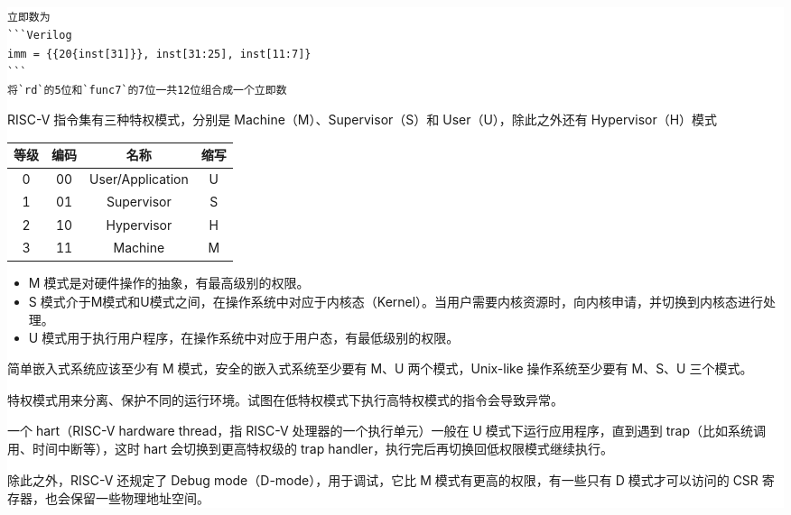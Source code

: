     立即数为
    ```Verilog
    imm = {{20{inst[31]}}, inst[31:25], inst[11:7]}
    ```
    将`rd`的5位和`func7`的7位一共12位组合成一个立即数

RISC-V 指令集有三种特权模式，分别是 Machine（M）、Supervisor（S）和 User（U），除此之外还有 Hypervisor（H）模式

| 等级 | 编码 | 名称 | 缩写 |
|:--:|:-:|:-:|:-:|
| 0 | 00 | User/Application | U |
| 1 | 01 | Supervisor | S |
| 2 | 10 | Hypervisor | H |
| 3 | 11 | Machine | M |

- M 模式是对硬件操作的抽象，有最高级别的权限。
- S 模式介于M模式和U模式之间，在操作系统中对应于内核态（Kernel）。当用户需要内核资源时，向内核申请，并切换到内核态进行处理。
- U 模式用于执行用户程序，在操作系统中对应于用户态，有最低级别的权限。

简单嵌入式系统应该至少有 M 模式，安全的嵌入式系统至少要有 M、U 两个模式，Unix-like 操作系统至少要有 M、S、U 三个模式。

特权模式用来分离、保护不同的运行环境。试图在低特权模式下执行高特权模式的指令会导致异常。

一个 hart（RISC-V hardware thread，指 RISC-V 处理器的一个执行单元）一般在 U 模式下运行应用程序，直到遇到 trap（比如系统调用、时间中断等），这时 hart 会切换到更高特权级的 trap handler，执行完后再切换回低权限模式继续执行。

除此之外，RISC-V 还规定了 Debug mode（D-mode），用于调试，它比 M 模式有更高的权限，有一些只有 D 模式才可以访问的 CSR 寄存器，也会保留一些物理地址空间。